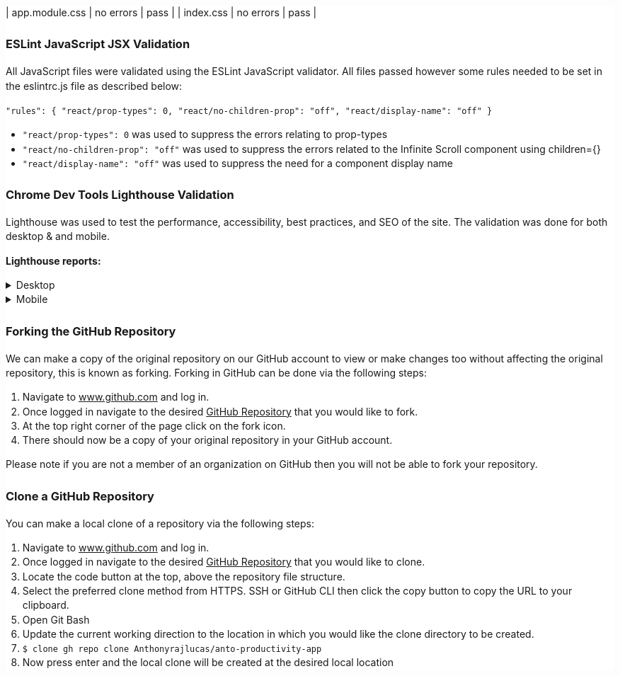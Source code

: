 | app.module.css | no errors | pass |
| index.css | no errors | pass |

### ESLint JavaScript JSX Validation 

All JavaScript files were validated using the ESLint JavaScript validator. All files passed however some rules needed to be set in the eslintrc.js file as described below:

`"rules": {
        "react/prop-types": 0,
        "react/no-children-prop": "off",
        "react/display-name": "off"
    }`

  - `"react/prop-types": 0` was used to suppress the errors relating to prop-types
  - `"react/no-children-prop": "off"` was used to suppress the errors related to the Infinite Scroll component using children={} 
  - `"react/display-name": "off"` was used to suppress the need for a component display name 

### Chrome Dev Tools Lighthouse Validation

Lighthouse was used to test the performance, accessibility, best practices, and SEO of the site. The validation was done for both desktop & and mobile.  

**Lighthouse reports:**<br>

<details><summary>Desktop</summary></details>

<details><summary>Mobile</summary></details>




### Forking the GitHub Repository

We can make a copy of the original repository on our GitHub account to view or make changes too without affecting the original repository, this is known as forking. Forking in GitHub can be done via the following steps:

1. Navigate to www.github.com and log in.
2. Once logged in navigate to the desired [GitHub Repository](https://github.com/Anthonyrajlucas/anto-productivity-app) that you would like to fork.
3. At the top right corner of the page click on the fork icon.
4. There should now be a copy of your original repository in your GitHub account.

Please note if you are not a member of an organization on GitHub then you will not be able to fork your repository.
   
### Clone a GitHub Repository

You can make a local clone of a repository via the following steps: 

1. Navigate to www.github.com and log in.
2. Once logged in navigate to the desired [GitHub Repository](https://github.com/Anthonyrajlucas/anto-productivity-app) that you would like to clone.
3. Locate the code button at the top, above the repository file structure.
4. Select the preferred clone method from HTTPS. SSH or GitHub CLI then click the copy button to copy the URL to your clipboard.
5. Open Git Bash
6. Update the current working direction to the location in which you would like the clone directory to be created.
7. `$ clone gh repo clone Anthonyrajlucas/anto-productivity-app`
8. Now press enter and the local clone will be created at the desired local location
